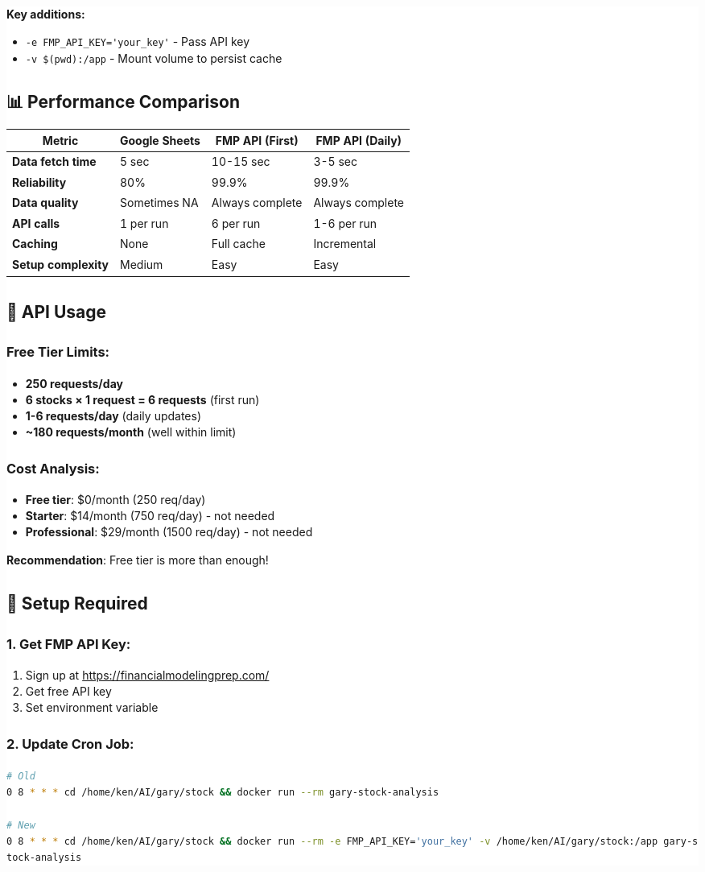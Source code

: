 **Key additions:**
- `-e FMP_API_KEY='your_key'` - Pass API key
- `-v $(pwd):/app` - Mount volume to persist cache

## 📊 Performance Comparison

| Metric | Google Sheets | FMP API (First) | FMP API (Daily) |
|--------|--------------|-----------------|-----------------|
| **Data fetch time** | 5 sec | 10-15 sec | 3-5 sec |
| **Reliability** | 80% | 99.9% | 99.9% |
| **Data quality** | Sometimes NA | Always complete | Always complete |
| **API calls** | 1 per run | 6 per run | 1-6 per run |
| **Caching** | None | Full cache | Incremental |
| **Setup complexity** | Medium | Easy | Easy |

## 🎯 API Usage

### Free Tier Limits:
- **250 requests/day**
- **6 stocks × 1 request = 6 requests** (first run)
- **1-6 requests/day** (daily updates)
- **~180 requests/month** (well within limit)

### Cost Analysis:
- **Free tier**: $0/month (250 req/day)
- **Starter**: $14/month (750 req/day) - not needed
- **Professional**: $29/month (1500 req/day) - not needed

**Recommendation**: Free tier is more than enough!

## 🔧 Setup Required

### 1. Get FMP API Key:
1. Sign up at https://financialmodelingprep.com/
2. Get free API key
3. Set environment variable

### 2. Update Cron Job:
```bash
# Old
0 8 * * * cd /home/ken/AI/gary/stock && docker run --rm gary-stock-analysis

# New
0 8 * * * cd /home/ken/AI/gary/stock && docker run --rm -e FMP_API_KEY='your_key' -v /home/ken/AI/gary/stock:/app gary-stock-analysis
```
